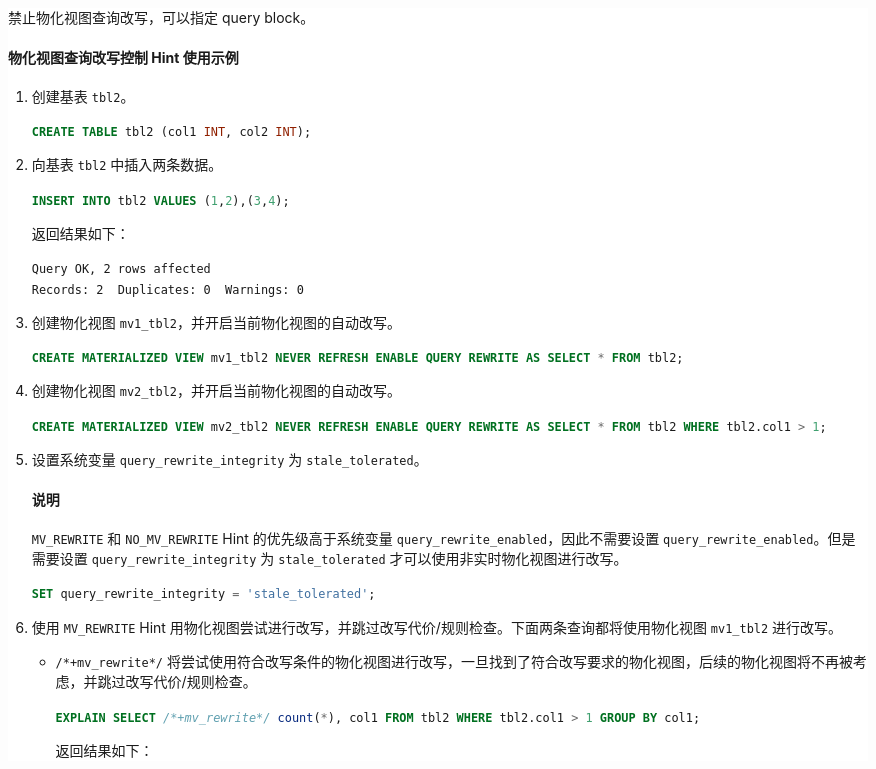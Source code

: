 禁止物化视图查询改写，可以指定 query block。

#### 物化视图查询改写控制 Hint 使用示例

1. 创建基表 `tbl2`。

    ```sql
    CREATE TABLE tbl2 (col1 INT, col2 INT);
    ```

2. 向基表 `tbl2` 中插入两条数据。

    ```sql
    INSERT INTO tbl2 VALUES (1,2),(3,4);
    ```

    返回结果如下：

    ```shell
    Query OK, 2 rows affected
    Records: 2  Duplicates: 0  Warnings: 0
    ```

3. 创建物化视图 `mv1_tbl2`，并开启当前物化视图的自动改写。

    ```sql
    CREATE MATERIALIZED VIEW mv1_tbl2 NEVER REFRESH ENABLE QUERY REWRITE AS SELECT * FROM tbl2;
    ```

4. 创建物化视图 `mv2_tbl2`，并开启当前物化视图的自动改写。

    ```sql
    CREATE MATERIALIZED VIEW mv2_tbl2 NEVER REFRESH ENABLE QUERY REWRITE AS SELECT * FROM tbl2 WHERE tbl2.col1 > 1;
    ```

5. 设置系统变量 `query_rewrite_integrity` 为 `stale_tolerated`。

    <main id="notice" type='explain'>
      <h4>说明</h4>
      <p><code>MV_REWRITE</code> 和 <code>NO_MV_REWRITE</code> Hint 的优先级高于系统变量 <code>query_rewrite_enabled</code>，因此不需要设置 <code>query_rewrite_enabled</code>。但是需要设置 <code>query_rewrite_integrity</code> 为 <code>stale_tolerated</code> 才可以使用非实时物化视图进行改写。</p>
    </main>

    ```sql
    SET query_rewrite_integrity = 'stale_tolerated';
    ```

6. 使用 `MV_REWRITE` Hint 用物化视图尝试进行改写，并跳过改写代价/规则检查。下面两条查询都将使用物化视图 `mv1_tbl2` 进行改写。

   * `/*+mv_rewrite*/` 将尝试使用符合改写条件的物化视图进行改写，一旦找到了符合改写要求的物化视图，后续的物化视图将不再被考虑，并跳过改写代价/规则检查。

       ```sql
       EXPLAIN SELECT /*+mv_rewrite*/ count(*), col1 FROM tbl2 WHERE tbl2.col1 > 1 GROUP BY col1;
       ```

       返回结果如下：
